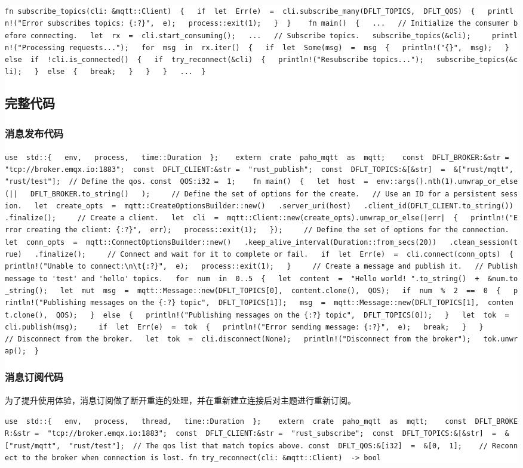 ```
fn subscribe_topics(cli: &mqtt::Client)  {   if  let  Err(e)  =  cli.subscribe_many(DFLT_TOPICS,  DFLT_QOS)  {   println!("Error subscribes topics: {:?}",  e);   process::exit(1);   }  }    fn main()  {   ...   // Initialize the consumer before connecting.   let  rx  =  cli.start_consuming();   ...   // Subscribe topics.   subscribe_topics(&cli);     println!("Processing requests...");   for  msg  in  rx.iter()  {   if  let  Some(msg)  =  msg  {   println!("{}",  msg);   }   else  if  !cli.is_connected()  {   if  try_reconnect(&cli)  {   println!("Resubscribe topics...");   subscribe_topics(&cli);   }  else  {   break;   }   }   }   ...  } 
```

## 完整代码

### 消息发布代码

```
use  std::{   env,   process,   time::Duration  };    extern  crate  paho_mqtt  as  mqtt;    const  DFLT_BROKER:&str =  "tcp://broker.emqx.io:1883";  const  DFLT_CLIENT:&str =  "rust_publish";  const  DFLT_TOPICS:&[&str]  =  &["rust/mqtt",  "rust/test"];  // Define the qos. const  QOS:i32 =  1;    fn main()  {   let  host  =  env::args().nth(1).unwrap_or_else(||   DFLT_BROKER.to_string()   );     // Define the set of options for the create.   // Use an ID for a persistent session.   let  create_opts  =  mqtt::CreateOptionsBuilder::new()   .server_uri(host)   .client_id(DFLT_CLIENT.to_string())   .finalize();     // Create a client.   let  cli  =  mqtt::Client::new(create_opts).unwrap_or_else(|err|  {   println!("Error creating the client: {:?}",  err);   process::exit(1);   });     // Define the set of options for the connection.   let  conn_opts  =  mqtt::ConnectOptionsBuilder::new()   .keep_alive_interval(Duration::from_secs(20))   .clean_session(true)   .finalize();     // Connect and wait for it to complete or fail.   if  let  Err(e)  =  cli.connect(conn_opts)  {   println!("Unable to connect:\n\t{:?}",  e);   process::exit(1);   }     // Create a message and publish it.   // Publish message to 'test' and 'hello' topics.   for  num  in  0..5  {   let  content  =  "Hello world! ".to_string()  +  &num.to_string();   let  mut  msg  =  mqtt::Message::new(DFLT_TOPICS[0],  content.clone(),  QOS);   if  num  %  2  ==  0  {   println!("Publishing messages on the {:?} topic",  DFLT_TOPICS[1]);   msg  =  mqtt::Message::new(DFLT_TOPICS[1],  content.clone(),  QOS);   }  else  {   println!("Publishing messages on the {:?} topic",  DFLT_TOPICS[0]);   }   let  tok  =  cli.publish(msg);     if  let  Err(e)  =  tok  {   println!("Error sending message: {:?}",  e);   break;   }   }       // Disconnect from the broker.   let  tok  =  cli.disconnect(None);   println!("Disconnect from the broker");   tok.unwrap();  } 
```

### 消息订阅代码

为了提升使用体验，消息订阅做了断开重连的处理，并在重新建立连接后对主题进行重新订阅。

```
use  std::{   env,   process,   thread,   time::Duration  };    extern  crate  paho_mqtt  as  mqtt;    const  DFLT_BROKER:&str =  "tcp://broker.emqx.io:1883";  const  DFLT_CLIENT:&str =  "rust_subscribe";  const  DFLT_TOPICS:&[&str]  =  &["rust/mqtt",  "rust/test"];  // The qos list that match topics above. const  DFLT_QOS:&[i32]  =  &[0,  1];    // Reconnect to the broker when connection is lost. fn try_reconnect(cli: &mqtt::Client)  -> bool
```
